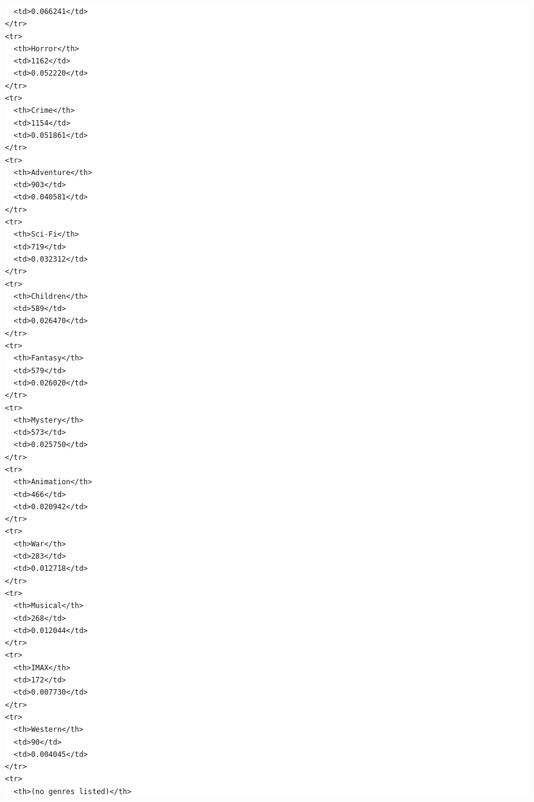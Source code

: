      <td>0.066241</td>
    </tr>
    <tr>
      <th>Horror</th>
      <td>1162</td>
      <td>0.052220</td>
    </tr>
    <tr>
      <th>Crime</th>
      <td>1154</td>
      <td>0.051861</td>
    </tr>
    <tr>
      <th>Adventure</th>
      <td>903</td>
      <td>0.040581</td>
    </tr>
    <tr>
      <th>Sci-Fi</th>
      <td>719</td>
      <td>0.032312</td>
    </tr>
    <tr>
      <th>Children</th>
      <td>589</td>
      <td>0.026470</td>
    </tr>
    <tr>
      <th>Fantasy</th>
      <td>579</td>
      <td>0.026020</td>
    </tr>
    <tr>
      <th>Mystery</th>
      <td>573</td>
      <td>0.025750</td>
    </tr>
    <tr>
      <th>Animation</th>
      <td>466</td>
      <td>0.020942</td>
    </tr>
    <tr>
      <th>War</th>
      <td>283</td>
      <td>0.012718</td>
    </tr>
    <tr>
      <th>Musical</th>
      <td>268</td>
      <td>0.012044</td>
    </tr>
    <tr>
      <th>IMAX</th>
      <td>172</td>
      <td>0.007730</td>
    </tr>
    <tr>
      <th>Western</th>
      <td>90</td>
      <td>0.004045</td>
    </tr>
    <tr>
      <th>(no genres listed)</th>